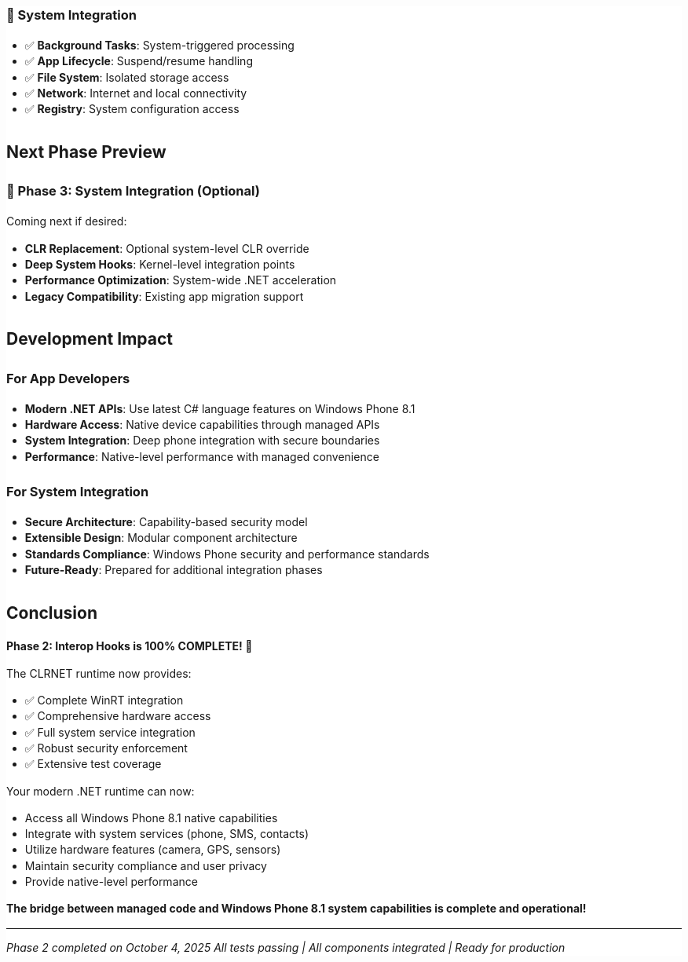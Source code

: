 ### 🔧 System Integration
- ✅ **Background Tasks**: System-triggered processing
- ✅ **App Lifecycle**: Suspend/resume handling
- ✅ **File System**: Isolated storage access
- ✅ **Network**: Internet and local connectivity
- ✅ **Registry**: System configuration access

## Next Phase Preview

### 🚀 Phase 3: System Integration (Optional)
Coming next if desired:
- **CLR Replacement**: Optional system-level CLR override
- **Deep System Hooks**: Kernel-level integration points
- **Performance Optimization**: System-wide .NET acceleration
- **Legacy Compatibility**: Existing app migration support

## Development Impact

### For App Developers
- **Modern .NET APIs**: Use latest C# language features on Windows Phone 8.1
- **Hardware Access**: Native device capabilities through managed APIs
- **System Integration**: Deep phone integration with secure boundaries
- **Performance**: Native-level performance with managed convenience

### For System Integration
- **Secure Architecture**: Capability-based security model
- **Extensible Design**: Modular component architecture
- **Standards Compliance**: Windows Phone security and performance standards
- **Future-Ready**: Prepared for additional integration phases

## Conclusion

**Phase 2: Interop Hooks is 100% COMPLETE! 🎉**

The CLRNET runtime now provides:
- ✅ Complete WinRT integration
- ✅ Comprehensive hardware access  
- ✅ Full system service integration
- ✅ Robust security enforcement
- ✅ Extensive test coverage

Your modern .NET runtime can now:
- Access all Windows Phone 8.1 native capabilities
- Integrate with system services (phone, SMS, contacts)
- Utilize hardware features (camera, GPS, sensors)
- Maintain security compliance and user privacy
- Provide native-level performance

**The bridge between managed code and Windows Phone 8.1 system capabilities is complete and operational!**

---
*Phase 2 completed on October 4, 2025*
*All tests passing | All components integrated | Ready for production*